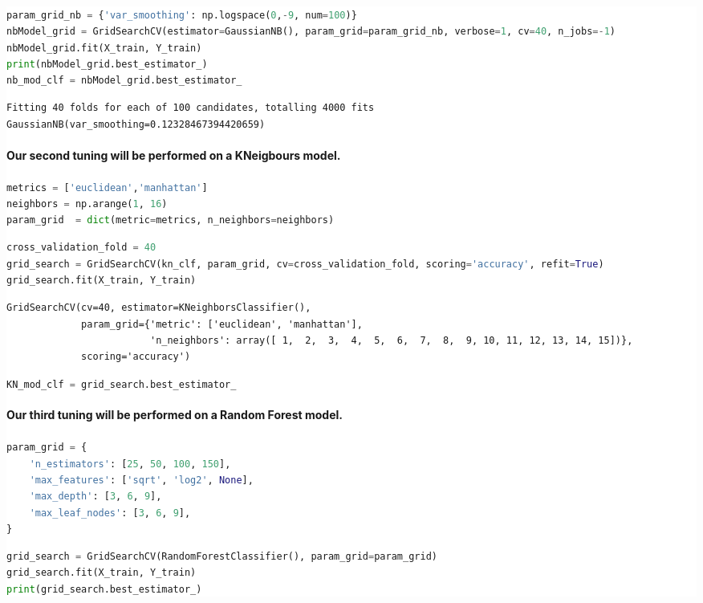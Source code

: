 
```python
param_grid_nb = {'var_smoothing': np.logspace(0,-9, num=100)}
nbModel_grid = GridSearchCV(estimator=GaussianNB(), param_grid=param_grid_nb, verbose=1, cv=40, n_jobs=-1)
nbModel_grid.fit(X_train, Y_train)
print(nbModel_grid.best_estimator_)
nb_mod_clf = nbModel_grid.best_estimator_
```

    Fitting 40 folds for each of 100 candidates, totalling 4000 fits
    GaussianNB(var_smoothing=0.12328467394420659)
    

#### Our second tuning will be performed on a KNeigbours model.


```python
metrics = ['euclidean','manhattan'] 
neighbors = np.arange(1, 16)
param_grid  = dict(metric=metrics, n_neighbors=neighbors)
```


```python
cross_validation_fold = 40
grid_search = GridSearchCV(kn_clf, param_grid, cv=cross_validation_fold, scoring='accuracy', refit=True)
grid_search.fit(X_train, Y_train)
```




    GridSearchCV(cv=40, estimator=KNeighborsClassifier(),
                 param_grid={'metric': ['euclidean', 'manhattan'],
                             'n_neighbors': array([ 1,  2,  3,  4,  5,  6,  7,  8,  9, 10, 11, 12, 13, 14, 15])},
                 scoring='accuracy')




```python
KN_mod_clf = grid_search.best_estimator_
```

#### Our third tuning will be performed on a Random Forest model.


```python
param_grid = {
    'n_estimators': [25, 50, 100, 150],
    'max_features': ['sqrt', 'log2', None],
    'max_depth': [3, 6, 9],
    'max_leaf_nodes': [3, 6, 9],
}
```


```python
grid_search = GridSearchCV(RandomForestClassifier(), param_grid=param_grid)
grid_search.fit(X_train, Y_train)
print(grid_search.best_estimator_)
```
